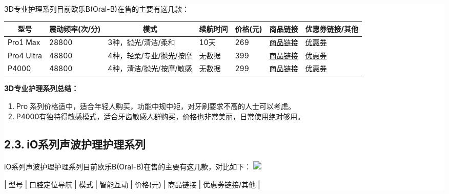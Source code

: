3D专业护理系列目前欧乐B(Oral-B)在售的主要有这几款：

| 型号   | 震动频率(次/分) | 模式                          | 续航时间 | 价格(元) | 商品链接                                                                                                                                                                                                                                                                                                                                                                                                                                       | 优惠券链接/其他|
| ------ | --------------- | ----------------------------- | -------- | -------- | ---------------------------------------------------------------------------------------------------------------------------------------------------------------------------------------------------------------------------------------------------------------------------------------------------------------------------------------------------------------------------------------------------------------------------------------------- | ---------- |
| Pro1 Max | 28800           | 3种，抛光/清洁/柔和                | 10天     | 269      | [商品链接](https://union-click.jd.com/jdc?e=618%7Cpc%7C&p=JF8BAYIJK1olXQIGVVhfCEgQBV8IGloUXwYKUllfDEonRzBQRQQlBENHFRxWFlVMWzBeTA9KQl1XSwwDVFVPRjtUBAJQAVsMFgQZBEsWAm4KG1MTWgQGVUkdBD9ucwp_aDBSK39QMykUew9vdgtqeQFHX2ZKXTw_UQ1TYyRwfzlcXE12Nlc_bDh3ARtQEyJ3BHYEICwlbTB0YCh8RA1xKk99FipcfxZCejFXfSlcNmN1PB8lcT9ydDZzWywXNWR7Jz0KOBxhYSxobwRHOEdSVx04XipxeQQJGCsZUTYDZF1cCEgfC2cNHlglbQYFZBwzCEkQC28MGV8WWQ9sFW5cOEsQCmYAGlwXWgYFVVhtD0seM7a1qY-K69GB1m5tOEgnBG8BD11nHFQWUixtOEsUM2w4G1oVVAIFXFZVAUMLA20IH1sQQQYFXVdVCUwWB2YPElIlXwcDUFdtOHtycz9jGAtNJ0BKJDgUTAhRXTt9Z1wQPnZsVl49D0lfa25DXQ9JB3tqNgYtOA) | [优惠券](https://union-click.jd.com/jdc?e=618%7Cpc%7C&p=JF8BAQoJK1olXQIGVVhfCEgQBV8IGloUXwYKUllfDEonRzBQRQQlBENHFRxWFlVPRjtUBABAQlRcCEBdCUoWAW8AHVwXWQcdDRsBVXtTBjZzfCMdWWYEUyI7f00VdSpAGC9DUQoyVW5eCUsUC2cAHl4WbTYCU24fZksVBGcIH1kRXgILOh9tCXsXBGYBE1oSXwECUFdfOEwXCl_RpunBwrDV19xtOHsUM2gIEk8TL0dQQFgvOHsXM2w4G1oVVAIFXFZVAUMLA20IH1sQQQYFXVdVCUwWB2YPElIlXwcDUFdtOHtycz9jGAtNJ0BKJDgUUi5UYTt9ZwVXO0dsVl49D0lfa25DXQ9JB3tqNgYtOA)       |
| Pro4 Ultra | 48800           | 4种，轻柔/专业/抛光/按摩 | 无数据     | 399   | [商品链接](https://union-click.jd.com/jdc?e=618%7Cpc%7C&p=JF8BAYIJK1olXwQGUVdaDUoXBF8IGloUXA8KUVZUDkMnRzBQRQQlBENHFRxWFlVMWzBeTA9KQl1XSwwDVFVPRjtUBAJQAVsMFgQZBEsWAm4JElMQVQ8EXEkdBD9ucwp_aDxJK39iBCcucxRvdgtteQF1X3BgXC0_UQ1TdRpweDlcJU12DFc0bD9nARhQEyh3BAZeNAYhaDB0YCh8RA1xKk99ESoHfxZCejFXfS5LOG92PFklcT9ydDZ3RyxKC2Z2HSUKODdQfBxoHVNvP2JgUwc4Cg1gBBJyTysZUTYDZF1cCEgfC2cNHlglbQYFZBwzCEkQC28MGV8WWQ9sFW5cOEsQCmYAGlwSXAYGVVZtD0seM7a1qY-K69GB1m5tOEgnBG8BD11nHFQWUixtOEsUM2w4G1oVVAIFXFZVAUMLA20IH1sQQQYFXVdVCUwWB2YPElIlXwcDUFdtOHtxAzlfeBtwPH15VAwkTSh8VzYLSQtRVG5sVi4_UDN_AidMYAJKDm1QLC01OA) | [优惠券](https://union-click.jd.com/jdc?e=618%7Cpc%7C&p=JF8BAQoJK1olXwQGUVdaDUoXBF8IGloUXA8KUVZUDkMnRzBQRQQlBENHFRxWFlVPRjtUBABAQlRcCEBdCUoWAmYAHlMcWw4dDRsBVXsVWQZMHl5oDmUKU189fh1NdRYNcCdDUQoyVW5eCUsUC2cAHl4WbTYCU24fZksVBGcIH1kRXgILOh9tCXsXBGYBE1oSWgcCUVddOEwXCl_RpunBwrDV19xtOHsUM2gIEk8TL0dQQFgvOHsXM2w4G1oVVAIFXFZVAUMLA20IH1sQQQYFXVdVCUwWB2YPElIlXwcDUFdtOHtxAzlfeBtwPH15VAwkYwNQYjYLSSl1LkJsVi4_UDN_AidMYAJKDm1QLC01OA)       |
| P4000     |    48800    |     4种，清洁/抛光/按摩/敏感      |      无数据    |      299    |        [商品链接](https://union-click.jd.com/jdc?e=618%7Cpc%7C&p=JF8BAYIJK1olXwQGUVdaC0oVAl8IGloUXAQLXFpaCEonRzBQRQQlBENHFRxWFlVMWzBeTA9KQl1XSwwDVFVPRjtUBAJQAVsMFgQZBEsWAm4JGVIdWQECVUkdBD9ucwp_aDxQK29YMioEaw9vdgtqeQFHX2ZKXTw_UQ1TYyRwfzlcXE12Nlc_bDh3ARtQEyJ3BHYEICwlbTB0YCh8RA1xKk99FipcfxZCejFXfSlcNmN1PB8lcT9ydDZzWywXNWR7Jz0KOBcQCwldexNOPlZSLww4TRhWRz9yZisZUTYDZF1cCEgfC2cNHlglbQYFZBwzCEkQC28MGV8WWQ9sFW5cOEsQCmYAGlIcXQYBVFdtD0seM7a1qY-K69GB1m5tOEgnBG8BD11nHFQWUixtOEsUM2w4G1oVVQUCV1tdAUwLA20IG18cQQYFXVdVCUIRAmsIGVwlXwcDUFdtOHtAQQZ3cFgcGwZUFls9Wk1SRQxxcjNAG1JsVhoFcE5VVGhcGzhOAWBjJgVeOA)           |    [优惠券](https://union-click.jd.com/jdc?e=618%7Cpc%7C&p=JF8BAQoJK1olXwQGUVdaC0oVAl8IGloUXAQLXFpaCEonRzBQRQQlBENHFRxWFlVPRjtUBABAQlRcCEBdCUoWAm0BE18SXQcdDRsBVXsTaGtMfTpXXGR6Ngg5fgtxQHUORyRTUQoyVW5eCUsUC2cAHl4WbTYCU24fZksVBGcIH1kRXgILOh9tCXsXBGYBE1ocVAYCVFZdOEwXCl_RpunBwrDV19xtOHsUM2gIEk8TL0dQQFgvOHsXM2w4G1oVVQUCV1tdAUwLA20IG18cQQYFXVdVCUIRAmsIGVwlXwcDUFdtOHtAQQZ3cFgcGwZUFls9bgxWYQxxcgdzCHhsVhoFcE5VVGhcGzhOAWBjJgVeOA)       |

**3D专业护理系列总结：**
1. Pro 系列价格适中，适合年轻人购买，功能中规中矩，对牙刷要求不高的人士可以考虑。
2. P4000有独特得敏感模式，适合牙齿敏感人群购买，价格也非常美丽，日常使用绝对够用。


## 2.3. iO系列声波护理护理系列

iO系列声波护理护理系列目前欧乐B(Oral-B)在售的主要有这几款，对比如下：
![](https://pic.ziyuan.wang/2023/07/09/2ebcc49d04066.png)

| 型号 | 口腔定位导航 | 模式                              | 智能互动   | 价格(元) | 商品链接                                                                                                                                                                                                                                                                                                                                                                                                                                                                                                                                                                                              | 优惠券链接/其他                                                                                                                                                                                                                                                                                                                                                                                                                                      |